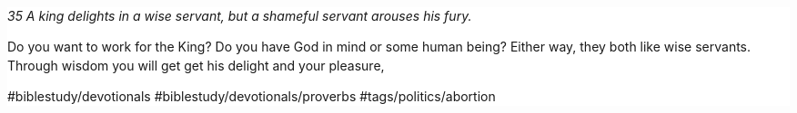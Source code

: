  
*35 A king delights in a wise servant,*
*but a shameful servant arouses his fury.*
 
 
Do you want to work for the King? Do you have God in mind or some human being? Either way, they both like wise servants. Through wisdom you will get get his delight and your pleasure,

#biblestudy/devotionals #biblestudy/devotionals/proverbs #tags/politics/abortion